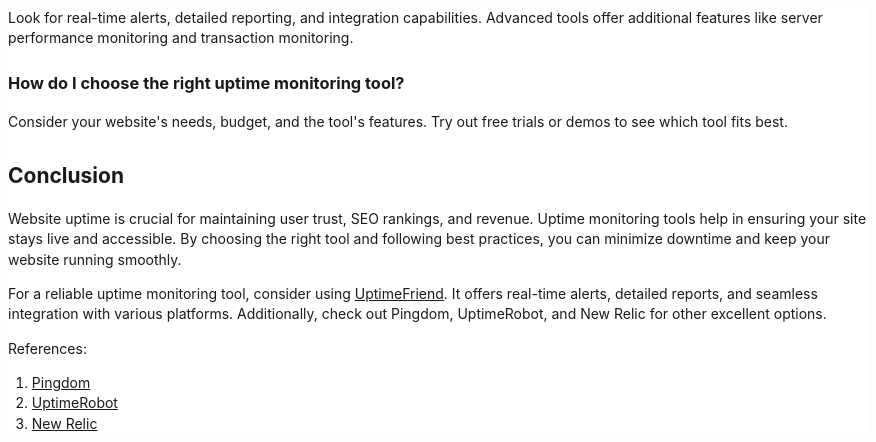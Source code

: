 Look for real-time alerts, detailed reporting, and integration capabilities. Advanced tools offer additional features like server performance monitoring and transaction monitoring.

### How do I choose the right uptime monitoring tool?

Consider your website's needs, budget, and the tool's features. Try out free trials or demos to see which tool fits best.

## Conclusion

Website uptime is crucial for maintaining user trust, SEO rankings, and revenue. Uptime monitoring tools help in ensuring your site stays live and accessible. By choosing the right tool and following best practices, you can minimize downtime and keep your website running smoothly.

For a reliable uptime monitoring tool, consider using [UptimeFriend](https://uptimefriend.com). It offers real-time alerts, detailed reports, and seamless integration with various platforms. Additionally, check out Pingdom, UptimeRobot, and New Relic for other excellent options.

References:
1. [Pingdom](https://www.pingdom.com)
2. [UptimeRobot](https://www.uptimerobot.com)
3. [New Relic](https://www.newrelic.com)
